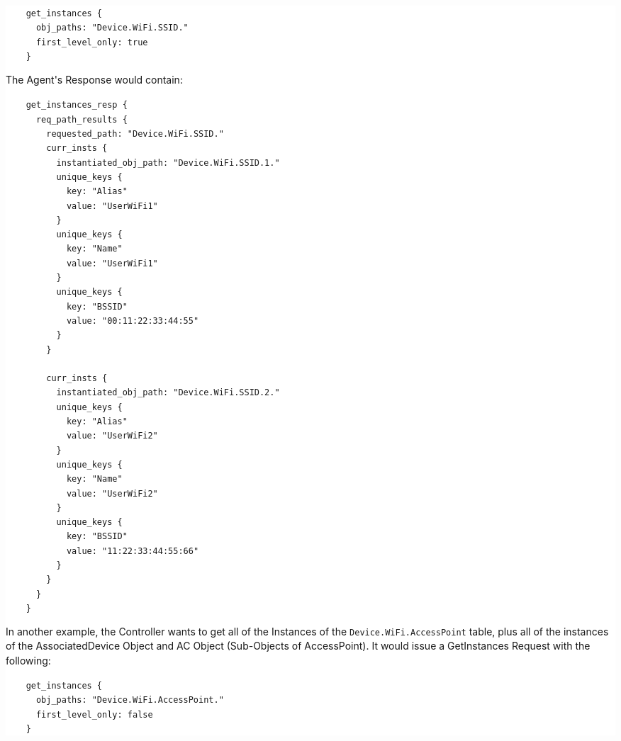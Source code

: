 ```{filter=pbv type=Request}
    get_instances {
      obj_paths: "Device.WiFi.SSID."
      first_level_only: true
    }
```

The Agent's Response would contain:

```{filter=pbv type=Response}
    get_instances_resp {
      req_path_results {
        requested_path: "Device.WiFi.SSID."
        curr_insts {
          instantiated_obj_path: "Device.WiFi.SSID.1."
          unique_keys {
            key: "Alias"
            value: "UserWiFi1"
          }
          unique_keys {
            key: "Name"
            value: "UserWiFi1"
          }
          unique_keys {
            key: "BSSID"
            value: "00:11:22:33:44:55"
          }
        }

        curr_insts {
          instantiated_obj_path: "Device.WiFi.SSID.2."
          unique_keys {
            key: "Alias"
            value: "UserWiFi2"
          }
          unique_keys {
            key: "Name"
            value: "UserWiFi2"
          }
          unique_keys {
            key: "BSSID"
            value: "11:22:33:44:55:66"
          }
        }
      }
    }
```

In another example, the Controller wants to get all of  the Instances of the `Device.WiFi.AccessPoint` table, plus all of the instances of the AssociatedDevice Object and AC Object (Sub-Objects of AccessPoint). It would issue a GetInstances Request with the following:

```{filter=pbv type=Request}
    get_instances {
      obj_paths: "Device.WiFi.AccessPoint."
      first_level_only: false
    }
```
